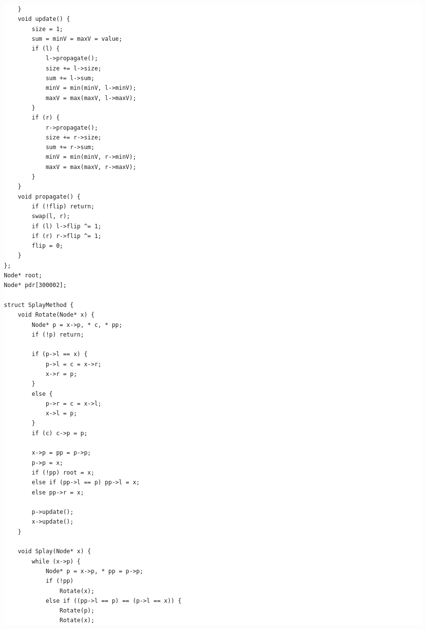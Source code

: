 ```
	}
	void update() {
		size = 1;
		sum = minV = maxV = value;
		if (l) {
			l->propagate();
			size += l->size;
			sum += l->sum;
			minV = min(minV, l->minV);
			maxV = max(maxV, l->maxV);
		}
		if (r) {
			r->propagate();
			size += r->size;
			sum += r->sum;
			minV = min(minV, r->minV);
			maxV = max(maxV, r->maxV);
		}
	}
	void propagate() {
		if (!flip) return;
		swap(l, r);
		if (l) l->flip ^= 1;
		if (r) r->flip ^= 1;
		flip = 0;
	}
};
Node* root;
Node* pdr[300002];

struct SplayMethod {
	void Rotate(Node* x) {
		Node* p = x->p, * c, * pp;
		if (!p) return;

		if (p->l == x) {
			p->l = c = x->r;
			x->r = p;
		}
		else {
			p->r = c = x->l;
			x->l = p;
		}
		if (c) c->p = p;

		x->p = pp = p->p;
		p->p = x;
		if (!pp) root = x;
		else if (pp->l == p) pp->l = x;
		else pp->r = x;

		p->update();
		x->update();
	}

	void Splay(Node* x) {
		while (x->p) {
			Node* p = x->p, * pp = p->p;
			if (!pp)
				Rotate(x);
			else if ((pp->l == p) == (p->l == x)) {
				Rotate(p);
				Rotate(x);
```